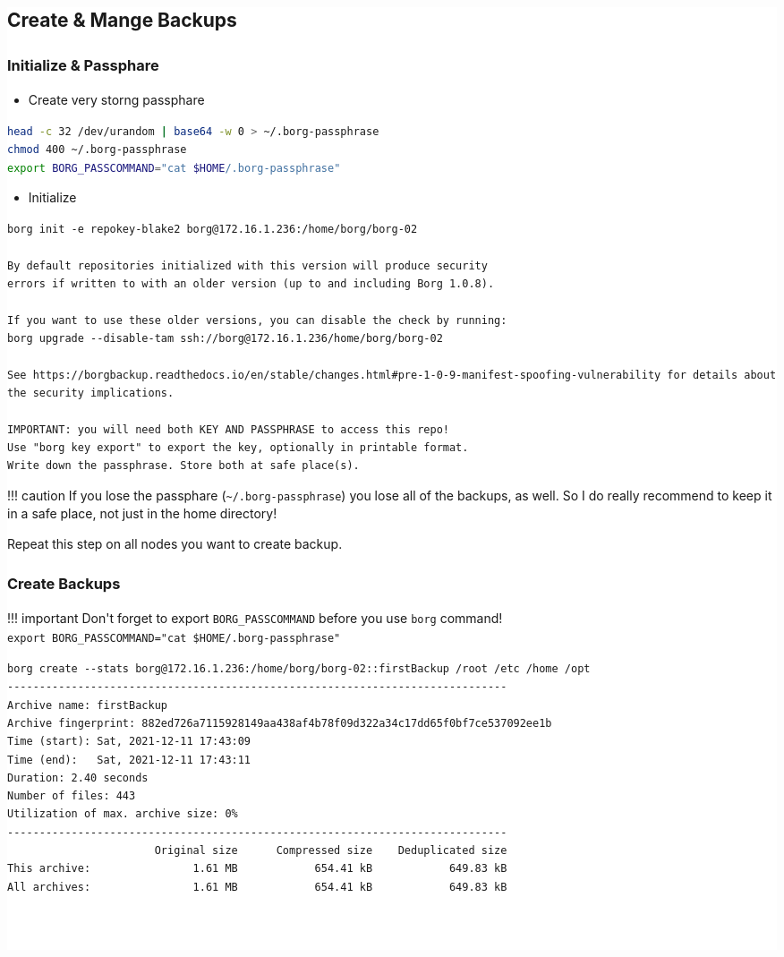 ## Create & Mange Backups

### Initialize & Passphare

* Create very storng passphare
```bash
head -c 32 /dev/urandom | base64 -w 0 > ~/.borg-passphrase
chmod 400 ~/.borg-passphrase
export BORG_PASSCOMMAND="cat $HOME/.borg-passphrase"
```

* Initialize

<pre class="command-line" data-user="root" data-host="borg-02" data-output="2-13"><code class="language-bash">borg init -e repokey-blake2 borg@172.16.1.236:/home/borg/borg-02

By default repositories initialized with this version will produce security
errors if written to with an older version (up to and including Borg 1.0.8).

If you want to use these older versions, you can disable the check by running:
borg upgrade --disable-tam ssh://borg@172.16.1.236/home/borg/borg-02

See https://borgbackup.readthedocs.io/en/stable/changes.html#pre-1-0-9-manifest-spoofing-vulnerability for details about the security implications.

IMPORTANT: you will need both KEY AND PASSPHRASE to access this repo!
Use "borg key export" to export the key, optionally in printable format.
Write down the passphrase. Store both at safe place(s). </code></pre>

!!! caution
    If you lose the passphare (`~/.borg-passphrase`) you lose all of the backups, as well. So I do really recommend to keep it in a safe place, not just in the home directory!

Repeat this step on all nodes you want to create backup.

### Create Backups

!!! important
    Don't forget to export `BORG_PASSCOMMAND`  before you use `borg` command!  
    `export BORG_PASSCOMMAND="cat $HOME/.borg-passphrase"`



<pre class="command-line" data-user="root" data-host="borg-02" data-output="2-17"><code class="language-bash">borg create --stats borg@172.16.1.236:/home/borg/borg-02::firstBackup /root /etc /home /opt
------------------------------------------------------------------------------
Archive name: firstBackup
Archive fingerprint: 882ed726a7115928149aa438af4b78f09d322a34c17dd65f0bf7ce537092ee1b
Time (start): Sat, 2021-12-11 17:43:09
Time (end):   Sat, 2021-12-11 17:43:11
Duration: 2.40 seconds
Number of files: 443
Utilization of max. archive size: 0%
------------------------------------------------------------------------------
                       Original size      Compressed size    Deduplicated size
This archive:                1.61 MB            654.41 kB            649.83 kB
All archives:                1.61 MB            654.41 kB            649.83 kB
